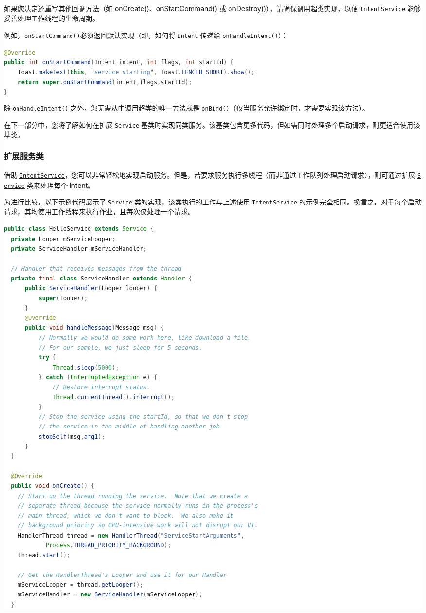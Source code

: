 如果您决定还重写其他回调方法（如 onCreate\(\)、onStartCommand\(\) 或 onDestroy\(\)），请确保调用超类实现，以便 `IntentService` 能够妥善处理工作线程的生命周期。

例如，`onStartCommand()`必须返回默认实现（即，如何将 `Intent` 传递给 `onHandleIntent()`）：

```java
@Override
public int onStartCommand(Intent intent, int flags, int startId) {
    Toast.makeText(this, "service starting", Toast.LENGTH_SHORT).show();
    return super.onStartCommand(intent,flags,startId);
}
```

除 `onHandleIntent()` 之外，您无需从中调用超类的唯一方法就是 `onBind()`（仅当服务允许绑定时，才需要实现该方法）。

在下一部分中，您将了解如何在扩展 `Service` 基类时实现同类服务。该基类包含更多代码，但如需同时处理多个启动请求，则更适合使用该基类。

### 扩展服务类

借助 [`IntentService`](https://developer.android.com/reference/android/app/IntentService)，您可以非常轻松地实现启动服务。但是，若要求服务执行多线程（而非通过工作队列处理启动请求），则可通过扩展 [`Service`](https://developer.android.com/reference/android/app/Service) 类来处理每个 Intent。

为进行比较，以下示例代码展示了 [`Service`](https://developer.android.com/reference/android/app/Service) 类的实现，该类执行的工作与上述使用 [`IntentService`](https://developer.android.com/reference/android/app/IntentService) 的示例完全相同。换言之，对于每个启动请求，其均使用工作线程来执行作业，且每次仅处理一个请求。

```java
public class HelloService extends Service {
  private Looper mServiceLooper;
  private ServiceHandler mServiceHandler;

  // Handler that receives messages from the thread
  private final class ServiceHandler extends Handler {
      public ServiceHandler(Looper looper) {
          super(looper);
      }
      @Override
      public void handleMessage(Message msg) {
          // Normally we would do some work here, like download a file.
          // For our sample, we just sleep for 5 seconds.
          try {
              Thread.sleep(5000);
          } catch (InterruptedException e) {
              // Restore interrupt status.
              Thread.currentThread().interrupt();
          }
          // Stop the service using the startId, so that we don't stop
          // the service in the middle of handling another job
          stopSelf(msg.arg1);
      }
  }

  @Override
  public void onCreate() {
    // Start up the thread running the service.  Note that we create a
    // separate thread because the service normally runs in the process's
    // main thread, which we don't want to block.  We also make it
    // background priority so CPU-intensive work will not disrupt our UI.
    HandlerThread thread = new HandlerThread("ServiceStartArguments",
            Process.THREAD_PRIORITY_BACKGROUND);
    thread.start();

    // Get the HandlerThread's Looper and use it for our Handler
    mServiceLooper = thread.getLooper();
    mServiceHandler = new ServiceHandler(mServiceLooper);
  }
```